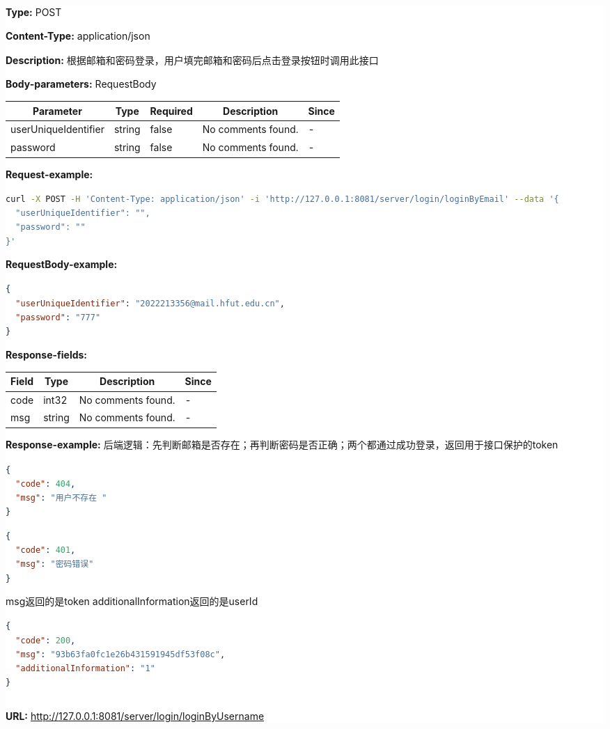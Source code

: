**Type:** POST


**Content-Type:** application/json

**Description:** 根据邮箱和密码登录，用户填完邮箱和密码后点击登录按钮时调用此接口

**Body-parameters:** RequestBody

| Parameter | Type | Required | Description | Since |
|-----------|------|----------|-------------|-------|
|userUniqueIdentifier|string|false|No comments found.|-|
|password|string|false|No comments found.|-|

**Request-example:**
```bash
curl -X POST -H 'Content-Type: application/json' -i 'http://127.0.0.1:8081/server/login/loginByEmail' --data '{
  "userUniqueIdentifier": "",
  "password": ""
}'
```
**RequestBody-example:**
```json
{
  "userUniqueIdentifier": "2022213356@mail.hfut.edu.cn",
  "password": "777"
}
```
**Response-fields:**

| Field | Type | Description | Since |
|-------|------|-------------|-------|
|code|int32|No comments found.|-|
|msg|string|No comments found.|-|

**Response-example:**
后端逻辑：先判断邮箱是否存在；再判断密码是否正确；两个都通过成功登录，返回用于接口保护的token
```json
{
  "code": 404,
  "msg": "用户不存在 "
}
```
```json
{
  "code": 401,
  "msg": "密码错误"
}
```
msg返回的是token
additionalInformation返回的是userId
```json
{
  "code": 200,
  "msg": "93b63fa0fc1e26b431591945df53f08c",
  "additionalInformation": "1"
}
```
## 
### 
**URL:** http://127.0.0.1:8081/server/login/loginByUsername
